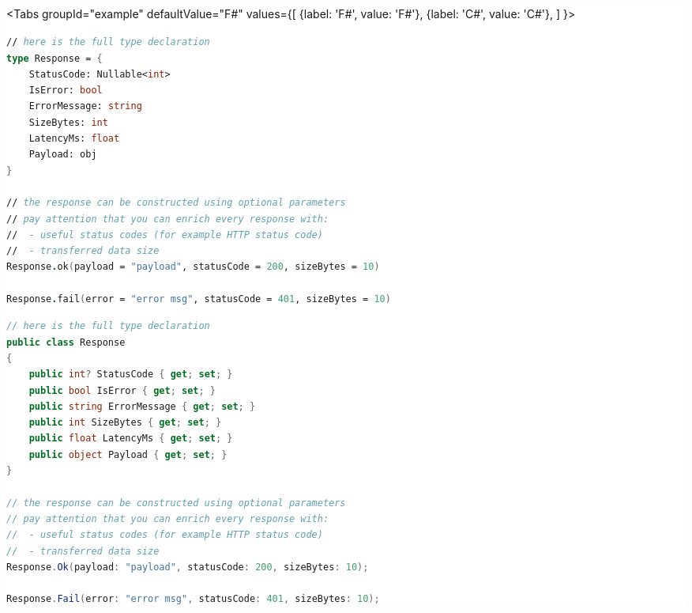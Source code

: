 </TabItem>
</Tabs>

<Tabs
  groupId="example"
  defaultValue="F#"
  values={[
    {label: 'F#', value: 'F#'},
    {label: 'C#', value: 'C#'},
  ]
}>
<TabItem value="F#">

```fsharp
// here is the full type declaration
type Response = {
    StatusCode: Nullable<int>
    IsError: bool
    ErrorMessage: string
    SizeBytes: int
    LatencyMs: float
    Payload: obj
}

// the response can be constructed using optional parameters
// pay attention that you can enrich every response with:
//  - useful status codes (for example HTTP status code)
//  - transferred data size
Response.ok(payload = "payload", statusCode = 200, sizeBytes = 10)

Response.fail(error = "error msg", statusCode = 401, sizeBytes = 10)            
```

</TabItem>

<TabItem value="C#">

```csharp
// here is the full type declaration
public class Response
{
    public int? StatusCode { get; set; }
    public bool IsError { get; set; }
    public string ErrorMessage { get; set; }
    public int SizeBytes { get; set; }
    public float LatencyMs { get; set; }
    public object Payload { get; set; }
}

// the response can be constructed using optional parameters
// pay attention that you can enrich every response with:
//  - useful status codes (for example HTTP status code)
//  - transferred data size
Response.Ok(payload: "payload", statusCode: 200, sizeBytes: 10);

Response.Fail(error: "error msg", statusCode: 401, sizeBytes: 10);
```
